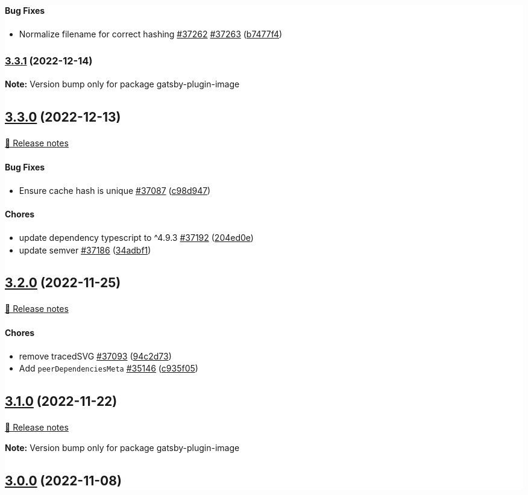 #### Bug Fixes

- Normalize filename for correct hashing [#37262](https://github.com/gatsbyjs/gatsby/issues/37262) [#37263](https://github.com/gatsbyjs/gatsby/issues/37263) ([b7477f4](https://github.com/gatsbyjs/gatsby/commit/b7477f4cb680d60ee0d88e22a71937194764a9af))

### [3.3.1](https://github.com/gatsbyjs/gatsby/commits/gatsby-plugin-image@3.3.1/packages/gatsby-plugin-image) (2022-12-14)

**Note:** Version bump only for package gatsby-plugin-image

## [3.3.0](https://github.com/gatsbyjs/gatsby/commits/gatsby-plugin-image@3.3.0/packages/gatsby-plugin-image) (2022-12-13)

[🧾 Release notes](https://www.gatsbyjs.com/docs/reference/release-notes/v5.3)

#### Bug Fixes

- Ensure cache hash is unique [#37087](https://github.com/gatsbyjs/gatsby/issues/37087) ([c98d947](https://github.com/gatsbyjs/gatsby/commit/c98d9479c913df33b58618a512bf5119cb2c5d40))

#### Chores

- update dependency typescript to ^4.9.3 [#37192](https://github.com/gatsbyjs/gatsby/issues/37192) ([204ed0e](https://github.com/gatsbyjs/gatsby/commit/204ed0e220eb9c1c5cdec692e82bce8e3e82e915))
- update semver [#37186](https://github.com/gatsbyjs/gatsby/issues/37186) ([34adbf1](https://github.com/gatsbyjs/gatsby/commit/34adbf1f6147f9c440dfc0900b8523010ca61d51))

## [3.2.0](https://github.com/gatsbyjs/gatsby/commits/gatsby-plugin-image@3.2.0/packages/gatsby-plugin-image) (2022-11-25)

[🧾 Release notes](https://www.gatsbyjs.com/docs/reference/release-notes/v5.2)

#### Chores

- remove tracedSVG [#37093](https://github.com/gatsbyjs/gatsby/issues/37093) ([94c2d73](https://github.com/gatsbyjs/gatsby/commit/94c2d735ad378bf05836e74cc47f7ca9523cabdc))
- Add `peerDependenciesMeta` [#35146](https://github.com/gatsbyjs/gatsby/issues/35146) ([c935f05](https://github.com/gatsbyjs/gatsby/commit/c935f053b70265257873c235b610642fcd775932))

## [3.1.0](https://github.com/gatsbyjs/gatsby/commits/gatsby-plugin-image@3.1.0/packages/gatsby-plugin-image) (2022-11-22)

[🧾 Release notes](https://www.gatsbyjs.com/docs/reference/release-notes/v5.1)

**Note:** Version bump only for package gatsby-plugin-image

## [3.0.0](https://github.com/gatsbyjs/gatsby/commits/gatsby-plugin-image@3.0.0/packages/gatsby-plugin-image) (2022-11-08)
